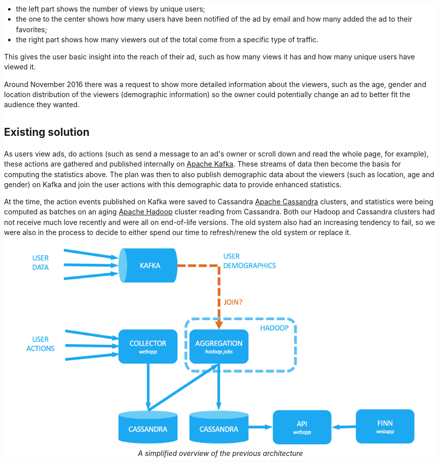 - the left part shows the number of views by unique users; 
- the one to the center shows how many users have been notified of the ad by email and how many added the ad to their favorites; 
- the right part shows how many viewers out of the total come from a specific type of traffic.

This gives the user basic insight into the reach of their ad, such as how many views it has and how many unique users have viewed it. 

Around November 2016 there was a request to show more detailed information about the viewers, such as the age, gender and location distribution of the viewers (demographic information) so the owner could potentially change an ad to better fit the audience they wanted.

## Existing solution

As users view ads, do actions (such as send a message to an ad's owner or scroll down and read the whole page, for example), these actions are gathered and published internally on [Apache Kafka](https://kafka.apache.org/). These streams of data then become the basis for computing the statistics above. The plan was then to also publish demographic data about the viewers (such as location, age and gender) on Kafka and join the user actions with this demographic data to provide enhanced statistics.

At the time, the action events published on Kafka were saved to Cassandra [Apache Cassandra](http://cassandra.apache.org/) clusters, and statistics were being computed as batches on an aging [Apache Hadoop](http://hadoop.apache.org/) cluster reading from Cassandra. Both our Hadoop and Cassandra clusters had not receive much love recently and were all on end-of-life versions.  The old system also had an increasing tendency to fail, so we were also in the process to decide to either spend our time to refresh/renew the old system or replace it. 

<figure>
    <img class="center-block" src="/images/2017-07-31-from-hadoop-and-cassandra-to-kafka-streams/previous-archictecture.png" alt="alt" title="Previous architecture using Cassandra and Hadoop" />
    <figcaption style="text-align:center; font-style:italic;">A simplified overview of the previous architecture</figcaption>
</figure>
